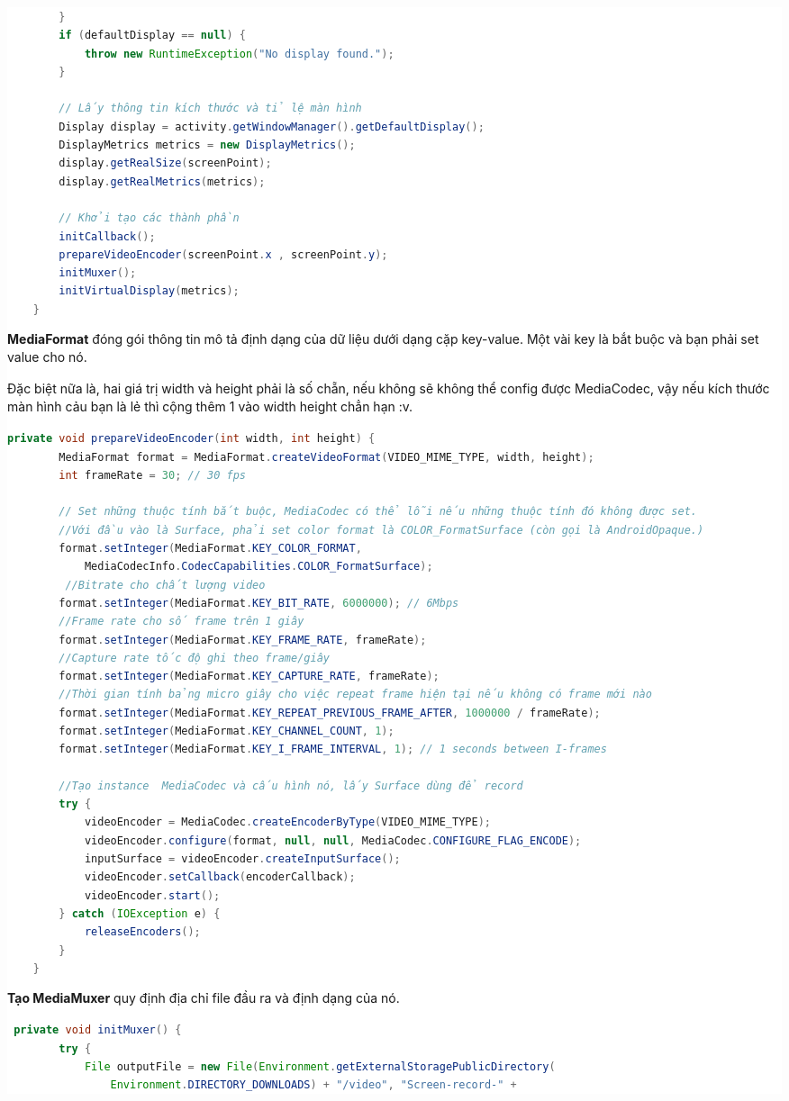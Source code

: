 ```java
        }
        if (defaultDisplay == null) {
            throw new RuntimeException("No display found.");
        }

        // Lấy thông tin kích thước và tỉ lệ màn hình
        Display display = activity.getWindowManager().getDefaultDisplay();
        DisplayMetrics metrics = new DisplayMetrics();
        display.getRealSize(screenPoint);
        display.getRealMetrics(metrics);

        // Khởi tạo các thành phần
        initCallback();
        prepareVideoEncoder(screenPoint.x , screenPoint.y);
        initMuxer();
        initVirtualDisplay(metrics);
    }
```

**MediaFormat** đóng gói thông tin mô tả định dạng của dữ liệu dưới  dạng cặp key-value. Một vài key là bắt buộc và bạn phải set value cho nó.

Đặc biệt nữa là, hai giá trị width và height phải là số chẵn, nếu không sẽ không thể config được MediaCodec, vậy nếu kích thước màn hình cảu bạn là lẻ thì cộng thêm 1 vào width height chẳn hạn :v.
```java
private void prepareVideoEncoder(int width, int height) {
        MediaFormat format = MediaFormat.createVideoFormat(VIDEO_MIME_TYPE, width, height);
        int frameRate = 30; // 30 fps

        // Set những thuộc tính bắt buộc, MediaCodec có thể lỗi nếu những thuộc tính đó không được set.
        //Với đầu vào là Surface, phải set color format là COLOR_FormatSurface (còn gọi là AndroidOpaque.)
        format.setInteger(MediaFormat.KEY_COLOR_FORMAT,
            MediaCodecInfo.CodecCapabilities.COLOR_FormatSurface);
         //Bitrate cho chất lượng video
        format.setInteger(MediaFormat.KEY_BIT_RATE, 6000000); // 6Mbps
        //Frame rate cho số frame trên 1 giây
        format.setInteger(MediaFormat.KEY_FRAME_RATE, frameRate);
        //Capture rate tốc độ ghi theo frame/giây
        format.setInteger(MediaFormat.KEY_CAPTURE_RATE, frameRate);
        //Thời gian tính bảng micro giây cho việc repeat frame hiện tại nếu không có frame mới nào
        format.setInteger(MediaFormat.KEY_REPEAT_PREVIOUS_FRAME_AFTER, 1000000 / frameRate);
        format.setInteger(MediaFormat.KEY_CHANNEL_COUNT, 1);
        format.setInteger(MediaFormat.KEY_I_FRAME_INTERVAL, 1); // 1 seconds between I-frames

        //Tạo instance  MediaCodec và cấu hình nó, lấy Surface dùng để record  
        try {
            videoEncoder = MediaCodec.createEncoderByType(VIDEO_MIME_TYPE);
            videoEncoder.configure(format, null, null, MediaCodec.CONFIGURE_FLAG_ENCODE);
            inputSurface = videoEncoder.createInputSurface();
            videoEncoder.setCallback(encoderCallback);
            videoEncoder.start();
        } catch (IOException e) {
            releaseEncoders();
        }
    }
```
**Tạo MediaMuxer** quy định địa chỉ file đầu ra và định dạng của nó.
```java
 private void initMuxer() {
        try {
            File outputFile = new File(Environment.getExternalStoragePublicDirectory(
                Environment.DIRECTORY_DOWNLOADS) + "/video", "Screen-record-" +
```